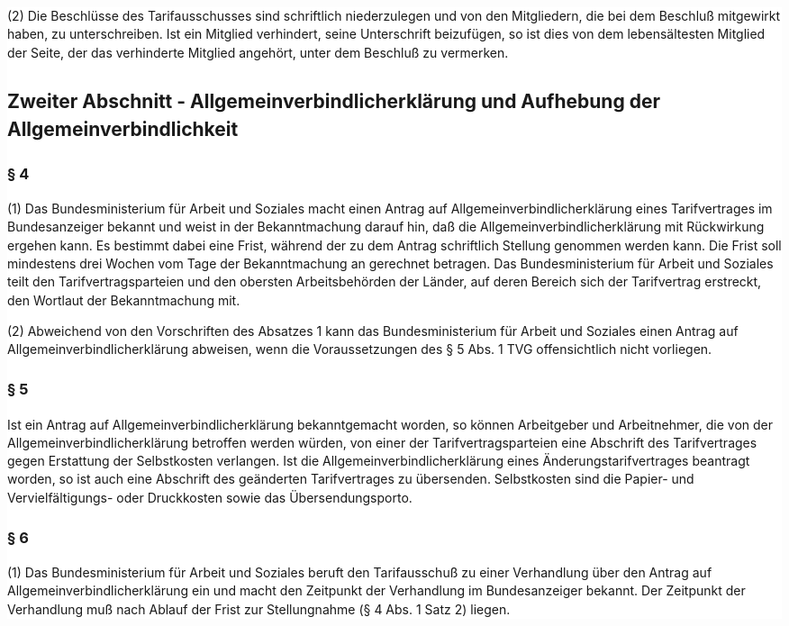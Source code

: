 (2) Die Beschlüsse des Tarifausschusses sind schriftlich niederzulegen
und von den Mitgliedern, die bei dem Beschluß mitgewirkt haben, zu
unterschreiben. Ist ein Mitglied verhindert, seine Unterschrift
beizufügen, so ist dies von dem lebensältesten Mitglied der Seite, der
das verhinderte Mitglied angehört, unter dem Beschluß zu vermerken.


## Zweiter Abschnitt - Allgemeinverbindlicherklärung und Aufhebung der Allgemeinverbindlichkeit



### § 4

(1) Das Bundesministerium für Arbeit und Soziales macht einen Antrag
auf Allgemeinverbindlicherklärung eines Tarifvertrages im
Bundesanzeiger bekannt und weist in der Bekanntmachung darauf hin, daß
die Allgemeinverbindlicherklärung mit Rückwirkung ergehen kann. Es
bestimmt dabei eine Frist, während der zu dem Antrag schriftlich
Stellung genommen werden kann. Die Frist soll mindestens drei Wochen
vom Tage der Bekanntmachung an gerechnet betragen. Das
Bundesministerium für Arbeit und Soziales teilt den
Tarifvertragsparteien und den obersten Arbeitsbehörden der Länder, auf
deren Bereich sich der Tarifvertrag erstreckt, den Wortlaut der
Bekanntmachung mit.

(2) Abweichend von den Vorschriften des Absatzes 1 kann das
Bundesministerium für Arbeit und Soziales einen Antrag auf
Allgemeinverbindlicherklärung abweisen, wenn die Voraussetzungen des §
5 Abs. 1 TVG offensichtlich nicht vorliegen.


### § 5

Ist ein Antrag auf Allgemeinverbindlicherklärung bekanntgemacht
worden, so können Arbeitgeber und Arbeitnehmer, die von der
Allgemeinverbindlicherklärung betroffen werden würden, von einer der
Tarifvertragsparteien eine Abschrift des Tarifvertrages gegen
Erstattung der Selbstkosten verlangen. Ist die
Allgemeinverbindlicherklärung eines Änderungstarifvertrages beantragt
worden, so ist auch eine Abschrift des geänderten Tarifvertrages zu
übersenden. Selbstkosten sind die Papier- und Vervielfältigungs- oder
Druckkosten sowie das Übersendungsporto.


### § 6

(1) Das Bundesministerium für Arbeit und Soziales beruft den
Tarifausschuß zu einer Verhandlung über den Antrag auf
Allgemeinverbindlicherklärung ein und macht den Zeitpunkt der
Verhandlung im Bundesanzeiger bekannt. Der Zeitpunkt der Verhandlung
muß nach Ablauf der Frist zur Stellungnahme (§ 4 Abs. 1 Satz 2)
liegen.
